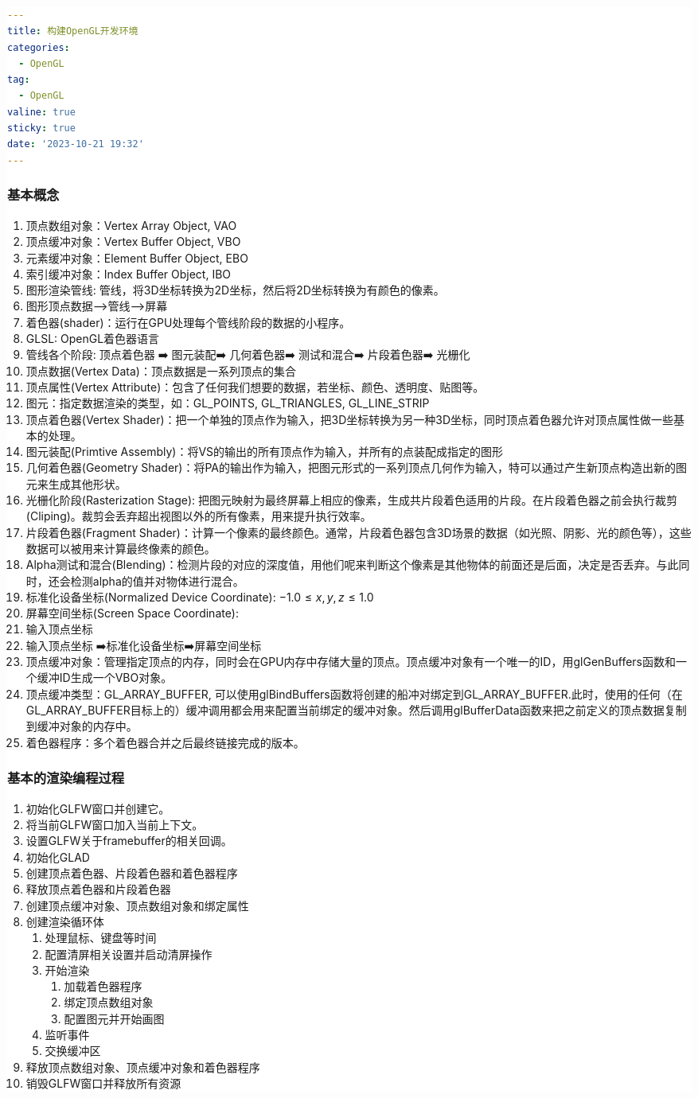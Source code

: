 ```yaml
---
title: 构建OpenGL开发环境
categories:
  - OpenGL
tag:
  - OpenGL
valine: true
sticky: true
date: '2023-10-21 19:32'
---
```


### 基本概念

1. 顶点数组对象：Vertex Array Object, VAO
2. 顶点缓冲对象：Vertex Buffer Object, VBO
3. 元素缓冲对象：Element Buffer Object, EBO
4. 索引缓冲对象：Index Buffer Object, IBO
5. 图形渲染管线: 管线，将3D坐标转换为2D坐标，然后将2D坐标转换为有颜色的像素。
6. 图形顶点数据-->管线-->屏幕
7. 着色器(shader)：运行在GPU处理每个管线阶段的数据的小程序。
8. GLSL: OpenGL着色器语言
9. 管线各个阶段: 顶点着色器 :arrow_right: 图元装配:arrow_right: 几何着色器:arrow_right: 测试和混合:arrow_right: 片段着色器:arrow_right: 光栅化
10. 顶点数据(Vertex Data)：顶点数据是一系列顶点的集合
11. 顶点属性(Vertex Attribute)：包含了任何我们想要的数据，若坐标、颜色、透明度、贴图等。
12. 图元：指定数据渲染的类型，如：GL_POINTS, GL_TRIANGLES, GL_LINE_STRIP
13. 顶点着色器(Vertex Shader)：把一个单独的顶点作为输入，把3D坐标转换为另一种3D坐标，同时顶点着色器允许对顶点属性做一些基本的处理。
14. 图元装配(Primtive Assembly)：将VS的输出的所有顶点作为输入，并所有的点装配成指定的图形
15. 几何着色器(Geometry Shader)：将PA的输出作为输入，把图元形式的一系列顶点几何作为输入，特可以通过产生新顶点构造出新的图元来生成其他形状。
16. 光栅化阶段(Rasterization Stage): 把图元映射为最终屏幕上相应的像素，生成共片段着色适用的片段。在片段着色器之前会执行裁剪(Cliping)。裁剪会丢弃超出视图以外的所有像素，用来提升执行效率。
17. 片段着色器(Fragment Shader)：计算一个像素的最终颜色。通常，片段着色器包含3D场景的数据（如光照、阴影、光的颜色等），这些数据可以被用来计算最终像素的颜色。
18. Alpha测试和混合(Blending)：检测片段的对应的深度值，用他们呢来判断这个像素是其他物体的前面还是后面，决定是否丢弃。与此同时，还会检测alpha的值并对物体进行混合。
19. 标准化设备坐标(Normalized Device Coordinate): $-1.0\le x,y,z\le 1.0$
20. 屏幕空间坐标(Screen Space Coordinate):
21. 输入顶点坐标
22. 输入顶点坐标 :arrow_right:标准化设备坐标:arrow_right:屏幕空间坐标
23. 顶点缓冲对象：管理指定顶点的内存，同时会在GPU内存中存储大量的顶点。顶点缓冲对象有一个唯一的ID，用glGenBuffers函数和一个缓冲ID生成一个VBO对象。
24. 顶点缓冲类型：GL_ARRAY_BUFFER, 可以使用glBindBuffers函数将创建的船冲对绑定到GL_ARRAY_BUFFER.此时，使用的任何（在GL_ARRAY_BUFFER目标上的）缓冲调用都会用来配置当前绑定的缓冲对象。然后调用glBufferData函数来把之前定义的顶点数据复制到缓冲对象的内存中。
25. 着色器程序：多个着色器合并之后最终链接完成的版本。

### 基本的渲染编程过程

1. 初始化GLFW窗口并创建它。
2. 将当前GLFW窗口加入当前上下文。
3. 设置GLFW关于framebuffer的相关回调。
4. 初始化GLAD
5. 创建顶点着色器、片段着色器和着色器程序
6. 释放顶点着色器和片段着色器
7. 创建顶点缓冲对象、顶点数组对象和绑定属性
8. 创建渲染循环体
   1. 处理鼠标、键盘等时间
   2. 配置清屏相关设置并启动清屏操作
   3. 开始渲染
      1. 加载着色器程序
      2. 绑定顶点数组对象
      3. 配置图元并开始画图
   4. 监听事件
   5. 交换缓冲区
9. 释放顶点数组对象、顶点缓冲对象和着色器程序
10. 销毁GLFW窗口并释放所有资源